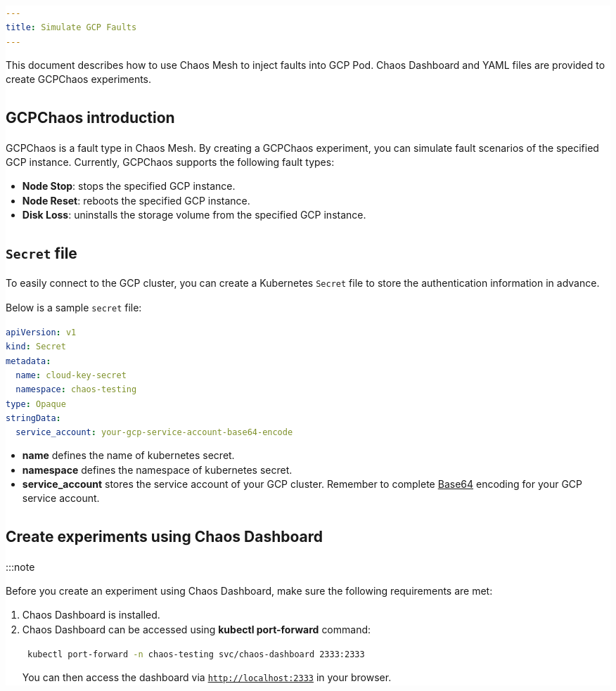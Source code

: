 ```yaml
---
title: Simulate GCP Faults
---
```


This document describes how to use Chaos Mesh to inject faults into GCP Pod. Chaos Dashboard and YAML files are provided to create GCPChaos experiments.

## GCPChaos introduction

GCPChaos is a fault type in Chaos Mesh. By creating a GCPChaos experiment, you can simulate fault scenarios of the specified GCP instance. Currently, GCPChaos supports the following fault types:

- **Node Stop**: stops the specified GCP instance.
- **Node Reset**: reboots the specified GCP instance.
- **Disk Loss**: uninstalls the storage volume from the specified GCP instance.

## `Secret` file

To easily connect to the GCP cluster, you can create a Kubernetes `Secret` file to store the authentication information in advance.

Below is a sample `secret` file:

```yaml
apiVersion: v1
kind: Secret
metadata:
  name: cloud-key-secret
  namespace: chaos-testing
type: Opaque
stringData:
  service_account: your-gcp-service-account-base64-encode
```

- **name** defines the name of kubernetes secret.
- **namespace** defines the namespace of kubernetes secret.
- **service_account** stores the service account of your GCP cluster. Remember to complete [Base64](https://zh.wikipedia.org/wiki/Base64) encoding for your GCP service account.

## Create experiments using Chaos Dashboard

:::note

Before you create an experiment using Chaos Dashboard, make sure the following requirements are met:

1. Chaos Dashboard is installed.
2. Chaos Dashboard can be accessed using **kubectl port-forward** command:
   ```bash
    kubectl port-forward -n chaos-testing svc/chaos-dashboard 2333:2333
   ```
   You can then access the dashboard via [`http://localhost:2333`](http://localhost:2333) in your browser.
